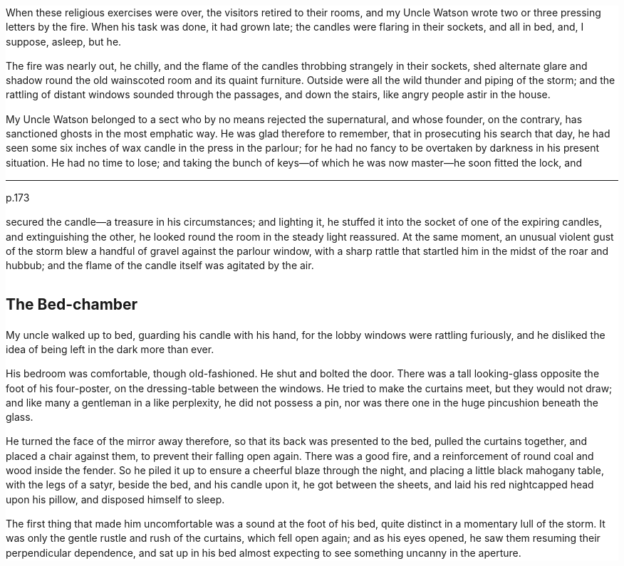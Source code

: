 
When these religious exercises were over, the visitors retired to their rooms, and my Uncle Watson wrote two or three pressing letters by the fire. When his task was done, it had grown late; the candles were flaring in their sockets, and all in bed, and, I suppose, asleep, but he.


The fire was nearly out, he chilly, and the flame of the candles throbbing strangely in their sockets, shed alternate glare and shadow round the old wainscoted room and its quaint furniture. Outside were all the wild thunder and piping of the storm; and the rattling of distant windows sounded through the passages, and down the stairs, like angry people astir in the house.


My Uncle Watson belonged to a sect who by no means rejected the supernatural, and whose founder, on the contrary, has sanctioned ghosts in the most emphatic way. He was glad therefore to remember, that in prosecuting his search that day, he had seen some six inches of wax candle in the press in the parlour; for he had no fancy to be overtaken by darkness in his present situation. He had no time to lose; and taking the bunch of keys—of which he was now master—he soon fitted the lock, and



---

p.173



 secured the candle—a treasure in his circumstances; and lighting it, he stuffed it into the socket of one of the expiring candles, and extinguishing the other, he looked round the room in the steady light reassured. At the same moment, an unusual violent gust of the storm blew a handful of gravel against the parlour window, with a sharp rattle that startled him in the midst of the roar and hubbub; and the flame of the candle itself was agitated by the air.


The Bed-chamber
---------------


My uncle walked up to bed, guarding his candle with his hand, for the lobby windows were rattling furiously, and he disliked the idea of being left in the dark more than ever.


His bedroom was comfortable, though old-fashioned. He shut and bolted the door. There was a tall looking-glass opposite the foot of his four-poster, on the dressing-table between the windows. He tried to make the curtains meet, but they would not draw; and like many a gentleman in a like perplexity, he did not possess a pin, nor was there one in the huge pincushion beneath the glass.


He turned the face of the mirror away therefore, so that its back was presented to the bed, pulled the curtains together, and placed a chair against them, to prevent their falling open again. There was a good fire, and a reinforcement of round coal and wood inside the fender. So he piled it up to ensure a cheerful blaze through the night, and placing a little black mahogany table, with the legs of a satyr, beside the bed, and his candle upon it, he got between the sheets, and laid his red nightcapped head upon his pillow, and disposed himself to sleep.


The first thing that made him uncomfortable was a sound at the foot of his bed, quite distinct in a momentary lull of the storm. It was only the gentle rustle and rush of the curtains, which fell open again; and as his eyes opened, he saw them resuming their perpendicular dependence, and sat up in his bed almost expecting to see something uncanny in the aperture.

